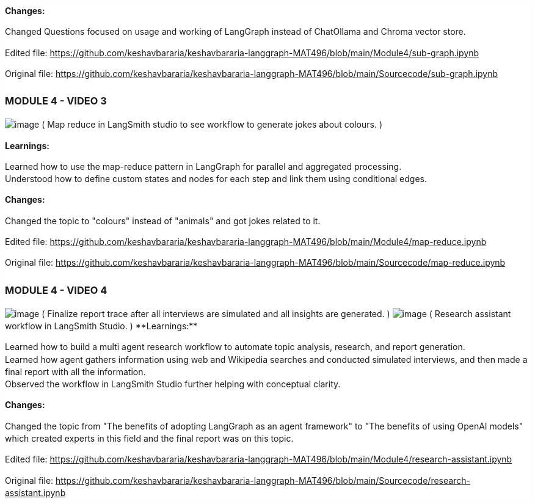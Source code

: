 **Changes:**

Changed Questions focused on usage and working of LangGraph instead of ChatOllama and Chroma vector store.

Edited file: https://github.com/keshavbararia/keshavbararia-langgraph-MAT496/blob/main/Module4/sub-graph.ipynb

Original file: https://github.com/keshavbararia/keshavbararia-langgraph-MAT496/blob/main/Sourcecode/sub-graph.ipynb

### MODULE 4 - VIDEO 3

<img width="975" height="509" alt="image" src="https://github.com/user-attachments/assets/5f145931-afea-4e77-baa0-5917c25740e7" />
( Map reduce in LangSmith studio to see workflow to generate jokes about colours. )

**Learnings:**

Learned how to use the map-reduce pattern in LangGraph for parallel and aggregated processing.                                                
Understood how to define custom states and nodes for each step and link them using conditional edges.

**Changes:**

Changed the topic to "colours" instead of "animals" and got jokes related to it.

Edited file: https://github.com/keshavbararia/keshavbararia-langgraph-MAT496/blob/main/Module4/map-reduce.ipynb

Original file: https://github.com/keshavbararia/keshavbararia-langgraph-MAT496/blob/main/Sourcecode/map-reduce.ipynb


### MODULE 4 - VIDEO 4

<img width="2879" height="1498" alt="image" src="https://github.com/user-attachments/assets/9c65eff6-4a64-4fe8-a2ff-f9205298ea44" />
( Finalize report trace after all interviews are simulated and all insights are generated. )

<img width="2879" height="1514" alt="image" src="https://github.com/user-attachments/assets/aa4e673a-1473-4681-be52-4ea730e5c2e7" />
( Research assistant workflow in LangSmith Studio. )
**Learnings:**

Learned how to build a multi agent research workflow to automate topic analysis, research, and report generation.                              
Learned how agent gathers information using web and Wikipedia searches and conducted simulated interviews, and then made a final report with all the information.                                                                                                                                         
Observed the workflow in LangSmith Studio further helping with conceptual clarity.

**Changes:**

Changed the topic from "The benefits of adopting LangGraph as an agent framework" to "The benefits of using OpenAI models" which created experts in this field and the final report was on this topic.

Edited file: https://github.com/keshavbararia/keshavbararia-langgraph-MAT496/blob/main/Module4/research-assistant.ipynb

Original file: https://github.com/keshavbararia/keshavbararia-langgraph-MAT496/blob/main/Sourcecode/research-assistant.ipynb
